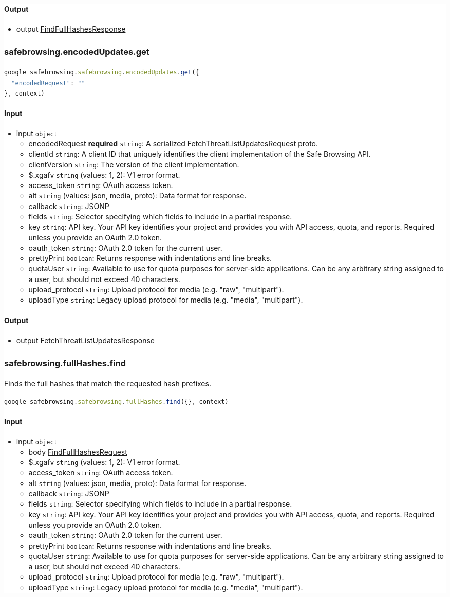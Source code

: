 #### Output
* output [FindFullHashesResponse](#findfullhashesresponse)

### safebrowsing.encodedUpdates.get



```js
google_safebrowsing.safebrowsing.encodedUpdates.get({
  "encodedRequest": ""
}, context)
```

#### Input
* input `object`
  * encodedRequest **required** `string`: A serialized FetchThreatListUpdatesRequest proto.
  * clientId `string`: A client ID that uniquely identifies the client implementation of the Safe Browsing API.
  * clientVersion `string`: The version of the client implementation.
  * $.xgafv `string` (values: 1, 2): V1 error format.
  * access_token `string`: OAuth access token.
  * alt `string` (values: json, media, proto): Data format for response.
  * callback `string`: JSONP
  * fields `string`: Selector specifying which fields to include in a partial response.
  * key `string`: API key. Your API key identifies your project and provides you with API access, quota, and reports. Required unless you provide an OAuth 2.0 token.
  * oauth_token `string`: OAuth 2.0 token for the current user.
  * prettyPrint `boolean`: Returns response with indentations and line breaks.
  * quotaUser `string`: Available to use for quota purposes for server-side applications. Can be any arbitrary string assigned to a user, but should not exceed 40 characters.
  * upload_protocol `string`: Upload protocol for media (e.g. "raw", "multipart").
  * uploadType `string`: Legacy upload protocol for media (e.g. "media", "multipart").

#### Output
* output [FetchThreatListUpdatesResponse](#fetchthreatlistupdatesresponse)

### safebrowsing.fullHashes.find
Finds the full hashes that match the requested hash prefixes.


```js
google_safebrowsing.safebrowsing.fullHashes.find({}, context)
```

#### Input
* input `object`
  * body [FindFullHashesRequest](#findfullhashesrequest)
  * $.xgafv `string` (values: 1, 2): V1 error format.
  * access_token `string`: OAuth access token.
  * alt `string` (values: json, media, proto): Data format for response.
  * callback `string`: JSONP
  * fields `string`: Selector specifying which fields to include in a partial response.
  * key `string`: API key. Your API key identifies your project and provides you with API access, quota, and reports. Required unless you provide an OAuth 2.0 token.
  * oauth_token `string`: OAuth 2.0 token for the current user.
  * prettyPrint `boolean`: Returns response with indentations and line breaks.
  * quotaUser `string`: Available to use for quota purposes for server-side applications. Can be any arbitrary string assigned to a user, but should not exceed 40 characters.
  * upload_protocol `string`: Upload protocol for media (e.g. "raw", "multipart").
  * uploadType `string`: Legacy upload protocol for media (e.g. "media", "multipart").
